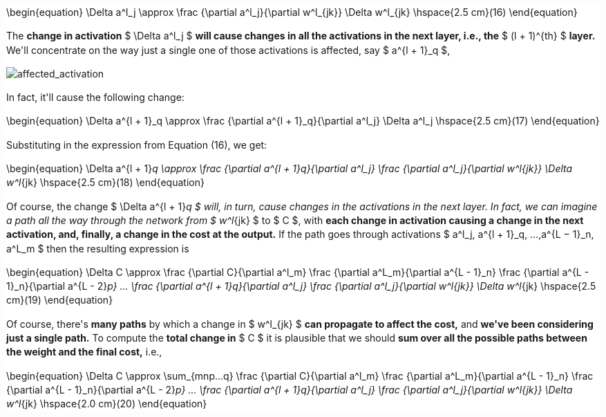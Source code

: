 \begin{equation}
	\Delta a^l_j \approx
	\frac {\partial a^l_j}{\partial w^l_{jk}} \Delta w^l_{jk}
	\hspace{2.5 cm}(16)
\end{equation}

The **change in activation** $ \Delta a^l_j $ **will cause changes in all the activations in the next layer, i.e., the** $ (l + 1)^{th} $ **layer.** We'll concentrate on the way just a single one of those activations is affected, say $ a^{l + 1}_q $,

![affected_activation](http://neuralnetworksanddeeplearning.com/images/tikz26.png)

In fact, it'll cause the following change:

\begin{equation}
	\Delta a^{l + 1}_q \approx
	\frac {\partial a^{l + 1}_q}{\partial a^l_j}
	\Delta a^l_j
	\hspace{2.5 cm}(17)
\end{equation}

Substituting in the expression from Equation (16), we get:

\begin{equation}
	\Delta a^{l + 1}_q \approx
	\frac {\partial a^{l + 1}_q}{\partial a^l_j}
	\frac {\partial a^l_j}{\partial w^l_{jk}}
	\Delta w^l_{jk}
	\hspace{2.5 cm}(18)
\end{equation}

Of course, the change $ \Delta a^{l + 1}_q $ will, in turn, cause changes in the activations in the next layer. In fact, we can imagine a path all the way through the network from $ w^l_{jk} $ to $ C $, with **each change in activation causing a change in the next activation, and, finally, a change in the cost at the output.** If the path goes through activations $ a^l_j, a^{l + 1}_q, …,a^{L − 1}_n, a^L_m $ then the resulting expression is

\begin{equation}
	\Delta C \approx
	\frac {\partial C}{\partial a^l_m}
	\frac {\partial a^L_m}{\partial a^{L - 1}_n}
	\frac {\partial a^{L - 1}_n}{\partial a^{L - 2}_p} ...
	\frac {\partial a^{l + 1}_q}{\partial a^l_j}
	\frac {\partial a^l_j}{\partial w^l_{jk}}
	\Delta w^l_{jk}
	\hspace{2.5 cm}(19)
\end{equation}

Of course, there's **many paths** by which a change in $ w^l_{jk} $ **can propagate to affect the cost,** and **we've been considering just a single path.** To compute the **total change in** $ C $ it is plausible that we should **sum over all the possible paths between the weight and the final cost,** i.e.,

\begin{equation}
	\Delta C \approx
	\sum_{mnp...q}
	\frac {\partial C}{\partial a^l_m}
	\frac {\partial a^L_m}{\partial a^{L - 1}_n}
	\frac {\partial a^{L - 1}_n}{\partial a^{L - 2}_p} ...
	\frac {\partial a^{l + 1}_q}{\partial a^l_j}
	\frac {\partial a^l_j}{\partial w^l_{jk}}
	\Delta w^l_{jk}
	\hspace{2.0 cm}(20)
\end{equation}
